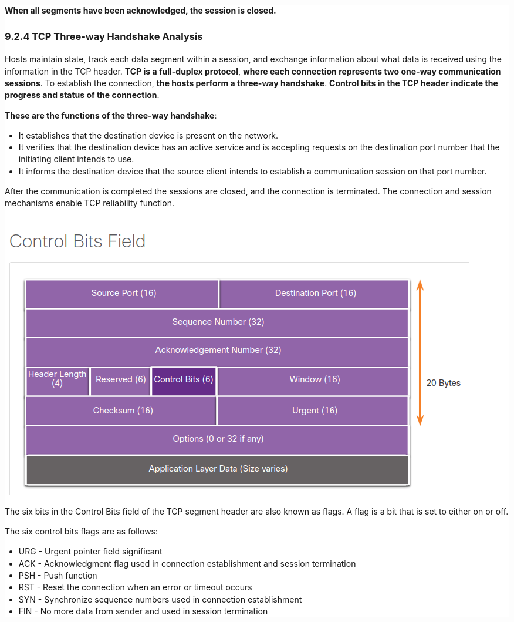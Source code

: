 **When all segments have been acknowledged, the session is closed.**

### 9.2.4 TCP Three-way Handshake Analysis

Hosts maintain state, track each data segment within a session, and exchange information about what data is received using the information in the TCP header. **TCP is a full-duplex protocol**, **where each connection represents two one-way communication sessions**. To establish the connection, **the hosts perform a three-way handshake**. **Control bits in the TCP header indicate the progress and status of the connection**.

**These are the functions of the three-way handshake**:

* It establishes that the destination device is present on the network.
* It verifies that the destination device has an active service and is accepting requests on the destination port number that the initiating client intends to use.
* It informs the destination device that the source client intends to establish a communication session on that port number.

After the communication is completed the sessions are closed, and the connection is terminated. The connection and session mechanisms enable TCP reliability function.

![alt](./images/ControlBitsField.png)

The six bits in the Control Bits field of the TCP segment header are also known as flags. A flag is a bit that is set to either on or off.

The six control bits flags are as follows:

* URG - Urgent pointer field significant
* ACK - Acknowledgment flag used in connection establishment and session termination
* PSH - Push function
* RST - Reset the connection when an error or timeout occurs
* SYN - Synchronize sequence numbers used in connection establishment
* FIN - No more data from sender and used in session termination